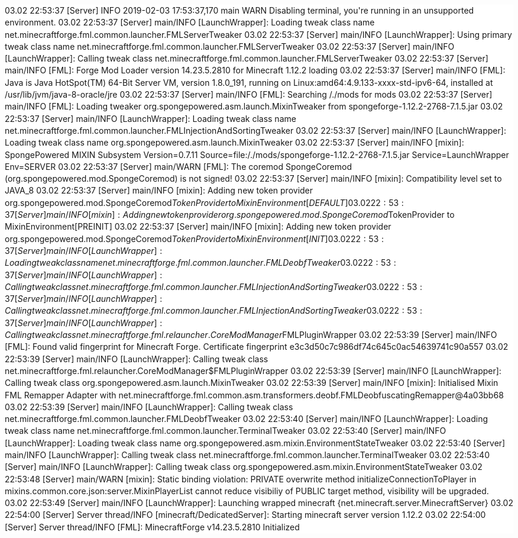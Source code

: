 03.02 22:53:37 [Server] INFO 2019-02-03 17:53:37,170 main WARN Disabling terminal, you're running in an unsupported environment.
03.02 22:53:37 [Server] main/INFO [LaunchWrapper]: Loading tweak class name net.minecraftforge.fml.common.launcher.FMLServerTweaker
03.02 22:53:37 [Server] main/INFO [LaunchWrapper]: Using primary tweak class name net.minecraftforge.fml.common.launcher.FMLServerTweaker
03.02 22:53:37 [Server] main/INFO [LaunchWrapper]: Calling tweak class net.minecraftforge.fml.common.launcher.FMLServerTweaker
03.02 22:53:37 [Server] main/INFO [FML]: Forge Mod Loader version 14.23.5.2810 for Minecraft 1.12.2 loading
03.02 22:53:37 [Server] main/INFO [FML]: Java is Java HotSpot(TM) 64-Bit Server VM, version 1.8.0_191, running on Linux:amd64:4.9.133-xxxx-std-ipv6-64, installed at /usr/lib/jvm/java-8-oracle/jre
03.02 22:53:37 [Server] main/INFO [FML]: Searching /./mods for mods
03.02 22:53:37 [Server] main/INFO [FML]: Loading tweaker org.spongepowered.asm.launch.MixinTweaker from spongeforge-1.12.2-2768-7.1.5.jar
03.02 22:53:37 [Server] main/INFO [LaunchWrapper]: Loading tweak class name net.minecraftforge.fml.common.launcher.FMLInjectionAndSortingTweaker
03.02 22:53:37 [Server] main/INFO [LaunchWrapper]: Loading tweak class name org.spongepowered.asm.launch.MixinTweaker
03.02 22:53:37 [Server] main/INFO [mixin]: SpongePowered MIXIN Subsystem Version=0.7.11 Source=file:/./mods/spongeforge-1.12.2-2768-7.1.5.jar Service=LaunchWrapper Env=SERVER
03.02 22:53:37 [Server] main/WARN [FML]: The coremod SpongeCoremod (org.spongepowered.mod.SpongeCoremod) is not signed!
03.02 22:53:37 [Server] main/INFO [mixin]: Compatibility level set to JAVA_8
03.02 22:53:37 [Server] main/INFO [mixin]: Adding new token provider org.spongepowered.mod.SpongeCoremod$TokenProvider to MixinEnvironment[DEFAULT]
03.02 22:53:37 [Server] main/INFO [mixin]: Adding new token provider org.spongepowered.mod.SpongeCoremod$TokenProvider to MixinEnvironment[PREINIT]
03.02 22:53:37 [Server] main/INFO [mixin]: Adding new token provider org.spongepowered.mod.SpongeCoremod$TokenProvider to MixinEnvironment[INIT]
03.02 22:53:37 [Server] main/INFO [LaunchWrapper]: Loading tweak class name net.minecraftforge.fml.common.launcher.FMLDeobfTweaker
03.02 22:53:37 [Server] main/INFO [LaunchWrapper]: Calling tweak class net.minecraftforge.fml.common.launcher.FMLInjectionAndSortingTweaker
03.02 22:53:37 [Server] main/INFO [LaunchWrapper]: Calling tweak class net.minecraftforge.fml.common.launcher.FMLInjectionAndSortingTweaker
03.02 22:53:37 [Server] main/INFO [LaunchWrapper]: Calling tweak class net.minecraftforge.fml.relauncher.CoreModManager$FMLPluginWrapper
03.02 22:53:39 [Server] main/INFO [FML]: Found valid fingerprint for Minecraft Forge. Certificate fingerprint e3c3d50c7c986df74c645c0ac54639741c90a557
03.02 22:53:39 [Server] main/INFO [LaunchWrapper]: Calling tweak class net.minecraftforge.fml.relauncher.CoreModManager$FMLPluginWrapper
03.02 22:53:39 [Server] main/INFO [LaunchWrapper]: Calling tweak class org.spongepowered.asm.launch.MixinTweaker
03.02 22:53:39 [Server] main/INFO [mixin]: Initialised Mixin FML Remapper Adapter with net.minecraftforge.fml.common.asm.transformers.deobf.FMLDeobfuscatingRemapper@4a03bb68
03.02 22:53:39 [Server] main/INFO [LaunchWrapper]: Calling tweak class net.minecraftforge.fml.common.launcher.FMLDeobfTweaker
03.02 22:53:40 [Server] main/INFO [LaunchWrapper]: Loading tweak class name net.minecraftforge.fml.common.launcher.TerminalTweaker
03.02 22:53:40 [Server] main/INFO [LaunchWrapper]: Loading tweak class name org.spongepowered.asm.mixin.EnvironmentStateTweaker
03.02 22:53:40 [Server] main/INFO [LaunchWrapper]: Calling tweak class net.minecraftforge.fml.common.launcher.TerminalTweaker
03.02 22:53:40 [Server] main/INFO [LaunchWrapper]: Calling tweak class org.spongepowered.asm.mixin.EnvironmentStateTweaker
03.02 22:53:48 [Server] main/WARN [mixin]: Static binding violation: PRIVATE overwrite method initializeConnectionToPlayer in mixins.common.core.json:server.MixinPlayerList cannot reduce visibiliy of PUBLIC target method, visibility will be upgraded.
03.02 22:53:49 [Server] main/INFO [LaunchWrapper]: Launching wrapped minecraft {net.minecraft.server.MinecraftServer}
03.02 22:54:00 [Server] Server thread/INFO [minecraft/DedicatedServer]: Starting minecraft server version 1.12.2
03.02 22:54:00 [Server] Server thread/INFO [FML]: MinecraftForge v14.23.5.2810 Initialized